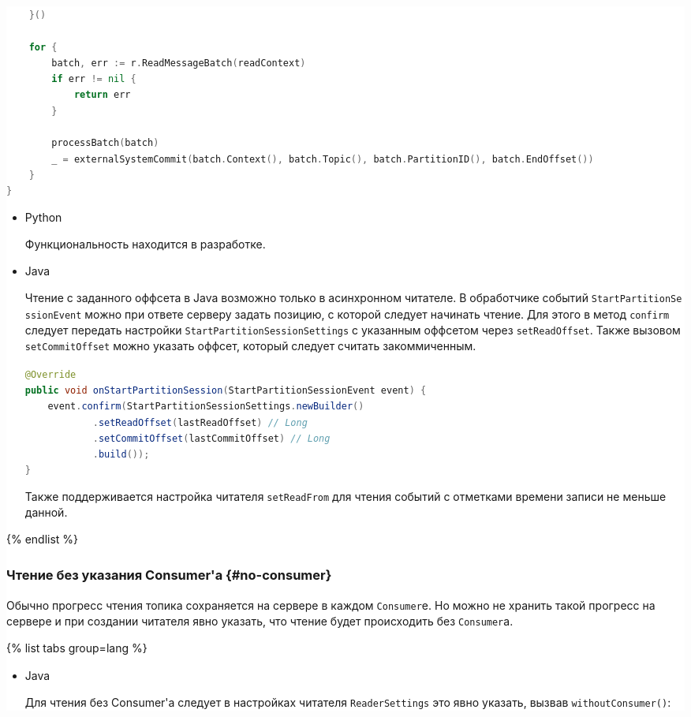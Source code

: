   ```go
      }()

      for {
          batch, err := r.ReadMessageBatch(readContext)
          if err != nil {
              return err
          }

          processBatch(batch)
          _ = externalSystemCommit(batch.Context(), batch.Topic(), batch.PartitionID(), batch.EndOffset())
      }
  }
  ```

- Python

  Функциональность находится в разработке.

- Java

  Чтение с заданного оффсета в Java возможно только в асинхронном читателе.
  В обработчике событий `StartPartitionSessionEvent` можно при ответе серверу задать позицию, с которой следует начинать чтение.
  Для этого в метод `confirm` следует передать настройки `StartPartitionSessionSettings` с указанным оффсетом через `setReadOffset`.
  Также вызовом `setCommitOffset` можно указать оффсет, который следует считать закоммиченным.

  ```java
  @Override
  public void onStartPartitionSession(StartPartitionSessionEvent event) {
      event.confirm(StartPartitionSessionSettings.newBuilder()
              .setReadOffset(lastReadOffset) // Long
              .setCommitOffset(lastCommitOffset) // Long
              .build());
  }
  ```

  Также поддерживается настройка читателя `setReadFrom` для чтения событий с отметками времени записи не меньше данной.

{% endlist %}

### Чтение без указания Consumer'а {#no-consumer}

Обычно прогресс чтения топика сохраняется на сервере в каждом `Consumer`е. Но можно не хранить такой прогресс на сервере и при создании читателя явно указать, что чтение будет происходить без `Consumer`а.

{% list tabs group=lang %}

- Java

  Для чтения без Consumer'а следует в настройках читателя `ReaderSettings` это явно указать, вызвав `withoutConsumer()`:
